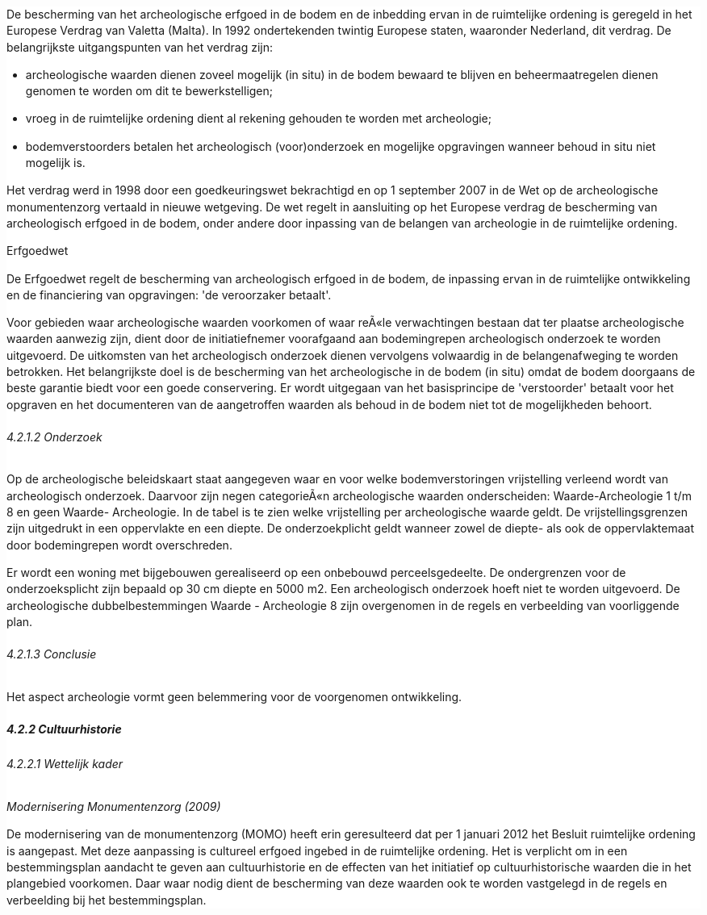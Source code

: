 De bescherming van het archeologische erfgoed in de bodem en de inbedding ervan in de ruimtelijke ordening is geregeld in het Europese Verdrag van Valetta (Malta). In 1992 ondertekenden twintig Europese staten, waaronder Nederland, dit verdrag. De belangrijkste uitgangspunten van het verdrag zijn:

* archeologische waarden dienen zoveel mogelijk (in situ) in de bodem bewaard te blijven en beheermaatregelen dienen genomen te worden om dit te bewerkstelligen;

* vroeg in de ruimtelijke ordening dient al rekening gehouden te worden met archeologie;

* bodemverstoorders betalen het archeologisch (voor)onderzoek en mogelijke opgravingen wanneer behoud in situ niet mogelijk is.

Het verdrag werd in 1998 door een goedkeuringswet bekrachtigd en op 1 september 2007 in de Wet op de archeologische monumentenzorg vertaald in nieuwe wetgeving. De wet regelt in aansluiting op het Europese verdrag de bescherming van archeologisch erfgoed in de bodem, onder andere door inpassing van de belangen van archeologie in de ruimtelijke ordening.

Erfgoedwet

De Erfgoedwet regelt de bescherming van archeologisch erfgoed in de bodem, de inpassing ervan in de ruimtelijke ontwikkeling en de financiering van opgravingen: 'de veroorzaker betaalt'.

Voor gebieden waar archeologische waarden voorkomen of waar reÃ«le verwachtingen bestaan dat ter plaatse archeologische waarden aanwezig zijn, dient door de initiatiefnemer voorafgaand aan bodemingrepen archeologisch onderzoek te worden uitgevoerd. De uitkomsten van het archeologisch onderzoek dienen vervolgens volwaardig in de belangenafweging te worden betrokken. Het belangrijkste doel is de bescherming van het archeologische in de bodem (in situ) omdat de bodem doorgaans de beste garantie biedt voor een goede conservering. Er wordt uitgegaan van het basisprincipe de 'verstoorder' betaalt voor het opgraven en het documenteren van de aangetroffen waarden als behoud in de bodem niet tot de mogelijkheden behoort.

###### 4\.2\.1\.2 Onderzoek

Op de archeologische beleidskaart staat aangegeven waar en voor welke bodemverstoringen vrijstelling verleend wordt van archeologisch onderzoek. Daarvoor zijn negen categorieÃ«n archeologische waarden onderscheiden: Waarde\-Archeologie 1 t/m 8 en geen Waarde\- Archeologie. In de tabel is te zien welke vrijstelling per archeologische waarde geldt. De vrijstellingsgrenzen zijn uitgedrukt in een oppervlakte en een diepte. De onderzoekplicht geldt wanneer zowel de diepte\- als ook de oppervlaktemaat door bodemingrepen wordt overschreden.

Er wordt een woning met bijgebouwen gerealiseerd op een onbebouwd perceelsgedeelte. De ondergrenzen voor de onderzoeksplicht zijn bepaald op 30 cm diepte en 5000 m2\. Een archeologisch onderzoek hoeft niet te worden uitgevoerd. De archeologische dubbelbestemmingen Waarde \- Archeologie 8 zijn overgenomen in de regels en verbeelding van voorliggende plan.

###### 4\.2\.1\.3 Conclusie

Het aspect archeologie vormt geen belemmering voor de voorgenomen ontwikkeling.

##### 4\.2\.2 Cultuurhistorie

###### 4\.2\.2\.1 Wettelijk kader

*Modernisering Monumentenzorg (2009\)*

De modernisering van de monumentenzorg (MOMO) heeft erin geresulteerd dat per 1 januari 2012 het Besluit ruimtelijke ordening is aangepast. Met deze aanpassing is cultureel erfgoed ingebed in de ruimtelijke ordening. Het is verplicht om in een bestemmingsplan aandacht te geven aan cultuurhistorie en de effecten van het initiatief op cultuurhistorische waarden die in het plangebied voorkomen. Daar waar nodig dient de bescherming van deze waarden ook te worden vastgelegd in de regels en verbeelding bij het bestemmingsplan.
